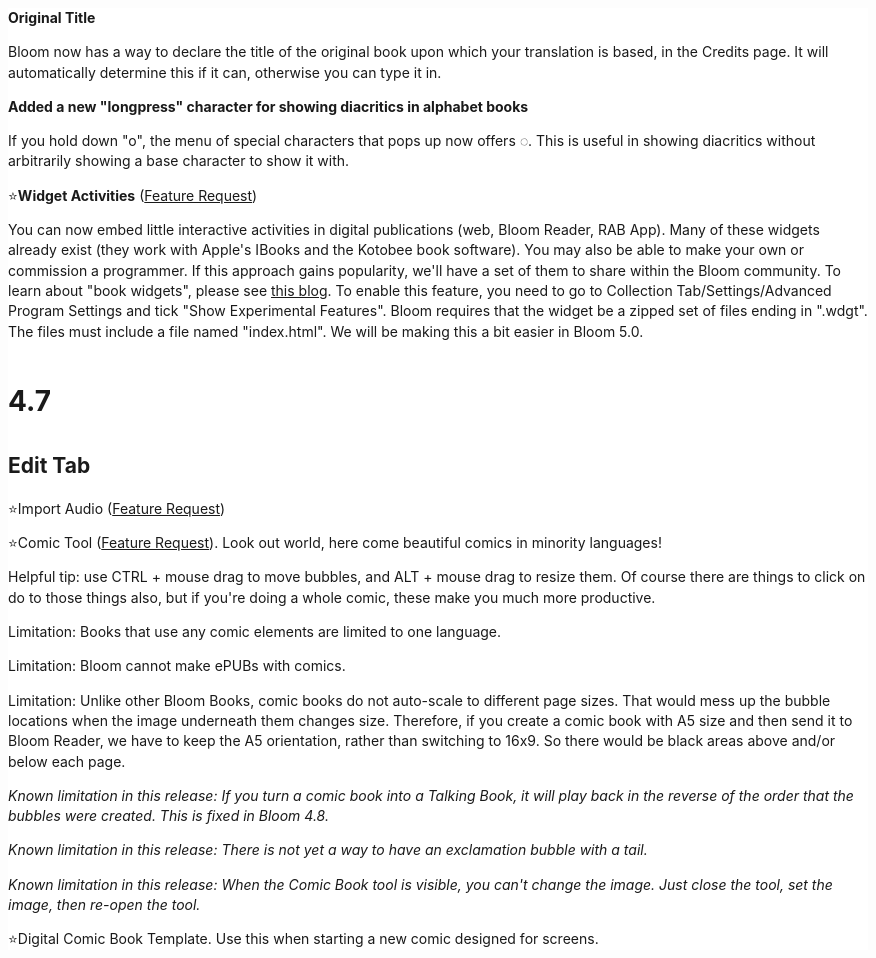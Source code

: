 **Original Title**

Bloom now has a way to declare the title of the original book upon which your translation is based, in the Credits page. It will automatically determine this if it can, otherwise you can type it in.

**Added a new "longpress" character for showing diacritics in alphabet books**

If you hold down "o", the menu of special characters that pops up now offers ◌. This is useful in showing diacritics without arbitrarily showing a base character to show it with.

⭐**Widget Activities** ([Feature Request](https://community.software.sil.org/t/bloom-widgets/2528/6))

You can now embed little interactive activities in digital publications (web, Bloom Reader, RAB App). Many of these widgets already exist (they work with Apple's IBooks and the Kotobee book software). You may also be able to make your own or commission a programmer. If this approach gains popularity, we'll have a set of them to share within the Bloom community. To learn about "book widgets", please see [this blog](https://blog.kotobee.com/book-widgets-everything-you-need-to-know/). To enable this feature, you need to go to Collection Tab/Settings/Advanced Program Settings and tick "Show Experimental Features". Bloom requires that the widget be a zipped set of files ending in ".wdgt". The files must include a file named "index.html". We will be making this a bit easier in Bloom 5.0.

# 4.7

## Edit Tab

⭐Import Audio ([Feature Request](https://community.software.sil.org/t/ability-to-add-pre-recorded-audio-files/958))

⭐Comic Tool ([Feature Request](https://community.software.sil.org/t/comic-book-feature/942)). Look out world, here come beautiful comics in minority languages!

Helpful tip: use CTRL + mouse drag to move bubbles, and ALT + mouse drag to resize them. Of course there are things to click on do to those things also, but if you're doing a whole comic, these make you much more productive.

Limitation: Books that use any comic elements are limited to one language.

Limitation: Bloom cannot make ePUBs with comics.

Limitation: Unlike other Bloom Books, comic books do not auto-scale to different page sizes. That would mess up the bubble locations when the image underneath them changes size. Therefore, if you create a comic book with A5 size and then send it to Bloom Reader, we have to keep the A5 orientation, rather than switching to 16x9. So there would be black areas above and/or below each page.

_Known limitation in this release: If you turn a comic book into a Talking Book, it will play back in the reverse of the order that the bubbles were created. This is fixed in Bloom 4.8._

_Known limitation in this release: There is not yet a way to have an exclamation bubble with a tail._

_Known limitation in this release: When the Comic Book tool is visible, you can't change the image. Just close the tool, set the image, then re-open the tool._

⭐Digital Comic Book Template. Use this when starting a new comic designed for screens.
